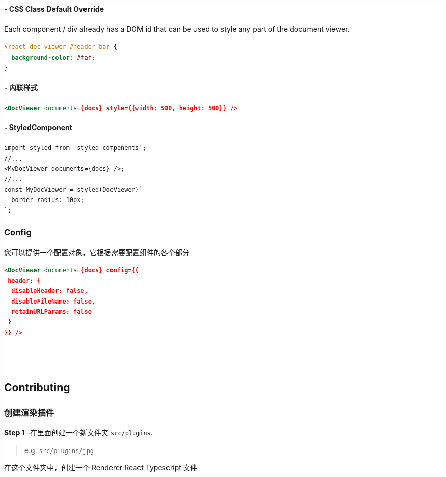 #### - CSS Class Default Override

Each component / div already has a DOM id that can be used to style any part of the document viewer.

```css
#react-doc-viewer #header-bar {
  background-color: #faf;
}
```

#### - 内联样式

```xml
<DocViewer documents={docs} style={{width: 500, height: 500}} />
```

#### - StyledComponent

```tsx
import styled from 'styled-components';
//...
<MyDocViewer documents={docs} />;
//...
const MyDocViewer = styled(DocViewer)`
  border-radius: 10px;
`;
```

### Config

您可以提供一个配置对象，它根据需要配置组件的各个部分

```xml
<DocViewer documents={docs} config={{
 header: {
  disableHeader: false,
  disableFileName: false,
  retainURLParams: false
 }
}} />
```

<br />
<br />

## Contributing

### 创建渲染插件

**Step 1** -在里面创建一个新文件夹 `src/plugins`.

> e.g. `src/plugins/jpg`

在这个文件夹中，创建一个 Renderer React Typescript 文件
